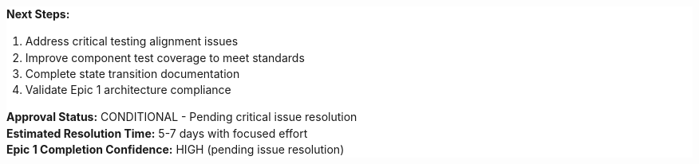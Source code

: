 **Next Steps:**
1. Address critical testing alignment issues
2. Improve component test coverage to meet standards
3. Complete state transition documentation
4. Validate Epic 1 architecture compliance

**Approval Status:** CONDITIONAL - Pending critical issue resolution  
**Estimated Resolution Time:** 5-7 days with focused effort  
**Epic 1 Completion Confidence:** HIGH (pending issue resolution)